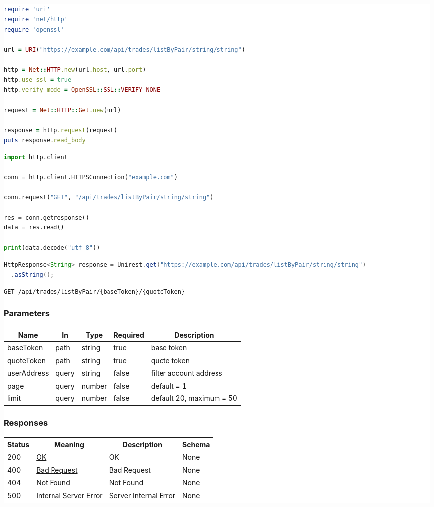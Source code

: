 ```ruby
require 'uri'
require 'net/http'
require 'openssl'

url = URI("https://example.com/api/trades/listByPair/string/string")

http = Net::HTTP.new(url.host, url.port)
http.use_ssl = true
http.verify_mode = OpenSSL::SSL::VERIFY_NONE

request = Net::HTTP::Get.new(url)

response = http.request(request)
puts response.read_body
```

```python
import http.client

conn = http.client.HTTPSConnection("example.com")

conn.request("GET", "/api/trades/listByPair/string/string")

res = conn.getresponse()
data = res.read()

print(data.decode("utf-8"))
```

```java
HttpResponse<String> response = Unirest.get("https://example.com/api/trades/listByPair/string/string")
  .asString();
```

`GET /api/trades/listByPair/{baseToken}/{quoteToken}`

<h3 id="get-list-order-by-pair-parameters">Parameters</h3>

|Name|In|Type|Required|Description|
|---|---|---|---|---|
|baseToken|path|string|true|base token|
|quoteToken|path|string|true|quote token|
|userAddress|query|string|false|filter account address|
|page|query|number|false|default = 1|
|limit|query|number|false|default 20, maximum = 50|

<h3 id="get-list-order-by-pair-responses">Responses</h3>

|Status|Meaning|Description|Schema|
|---|---|---|---|
|200|[OK](https://tools.ietf.org/html/rfc7231#section-6.3.1)|OK|None|
|400|[Bad Request](https://tools.ietf.org/html/rfc7231#section-6.5.1)|Bad Request|None|
|404|[Not Found](https://tools.ietf.org/html/rfc7231#section-6.5.4)|Not Found|None|
|500|[Internal Server Error](https://tools.ietf.org/html/rfc7231#section-6.6.1)|Server Internal Error|None|
